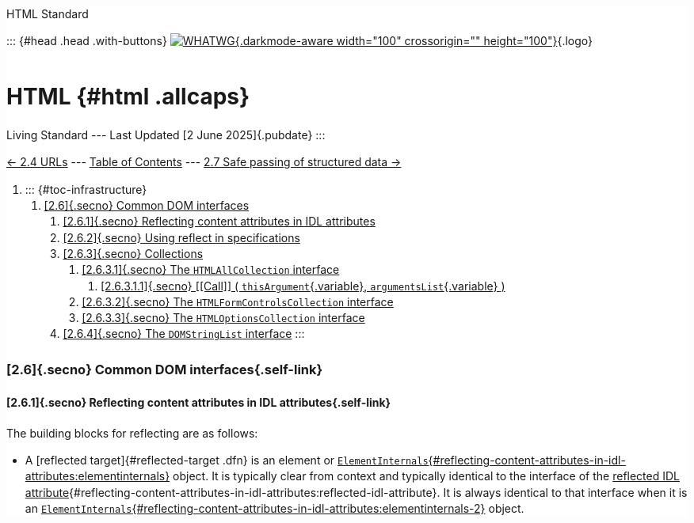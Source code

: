 HTML Standard

::: {#head .head .with-buttons}
[![WHATWG](https://resources.whatwg.org/logo.svg){.darkmode-aware
width="100" crossorigin="" height="100"}](https://whatwg.org/){.logo}

# HTML {#html .allcaps}

Living Standard --- Last Updated [2 June 2025]{.pubdate}
:::

[← 2.4 URLs](urls-and-fetching.html) --- [Table of Contents](./) ---
[2.7 Safe passing of structured data →](structured-data.html)

1.  ::: {#toc-infrastructure}
    1.  [[2.6]{.secno} Common DOM
        interfaces](common-dom-interfaces.html#common-dom-interfaces)
        1.  [[2.6.1]{.secno} Reflecting content attributes in IDL
            attributes](common-dom-interfaces.html#reflecting-content-attributes-in-idl-attributes)
        2.  [[2.6.2]{.secno} Using reflect in
            specifications](common-dom-interfaces.html#using-reflect-in-specifications)
        3.  [[2.6.3]{.secno}
            Collections](common-dom-interfaces.html#collections)
            1.  [[2.6.3.1]{.secno} The `HTMLAllCollection`
                interface](common-dom-interfaces.html#the-htmlallcollection-interface)
                1.  [[2.6.3.1.1]{.secno} \[\[Call\]\] (
                    `thisArgument`{.variable},
                    `argumentsList`{.variable}
                    )](common-dom-interfaces.html#HTMLAllCollection-call)
            2.  [[2.6.3.2]{.secno} The `HTMLFormControlsCollection`
                interface](common-dom-interfaces.html#the-htmlformcontrolscollection-interface)
            3.  [[2.6.3.3]{.secno} The `HTMLOptionsCollection`
                interface](common-dom-interfaces.html#the-htmloptionscollection-interface)
        4.  [[2.6.4]{.secno} The `DOMStringList`
            interface](common-dom-interfaces.html#the-domstringlist-interface)
    :::

### [2.6]{.secno} Common DOM interfaces[](#common-dom-interfaces){.self-link}

#### [2.6.1]{.secno} Reflecting content attributes in IDL attributes[](#reflecting-content-attributes-in-idl-attributes){.self-link}

The building blocks for reflecting are as follows:

- A [reflected target]{#reflected-target .dfn} is an element or
  [`ElementInternals`{#reflecting-content-attributes-in-idl-attributes:elementinternals}](custom-elements.html#elementinternals)
  object. It is typically clear from context and typically identical to
  the interface of the [reflected IDL
  attribute](#reflected-idl-attribute){#reflecting-content-attributes-in-idl-attributes:reflected-idl-attribute}.
  It is always identical to that interface when it is an
  [`ElementInternals`{#reflecting-content-attributes-in-idl-attributes:elementinternals-2}](custom-elements.html#elementinternals)
  object.
